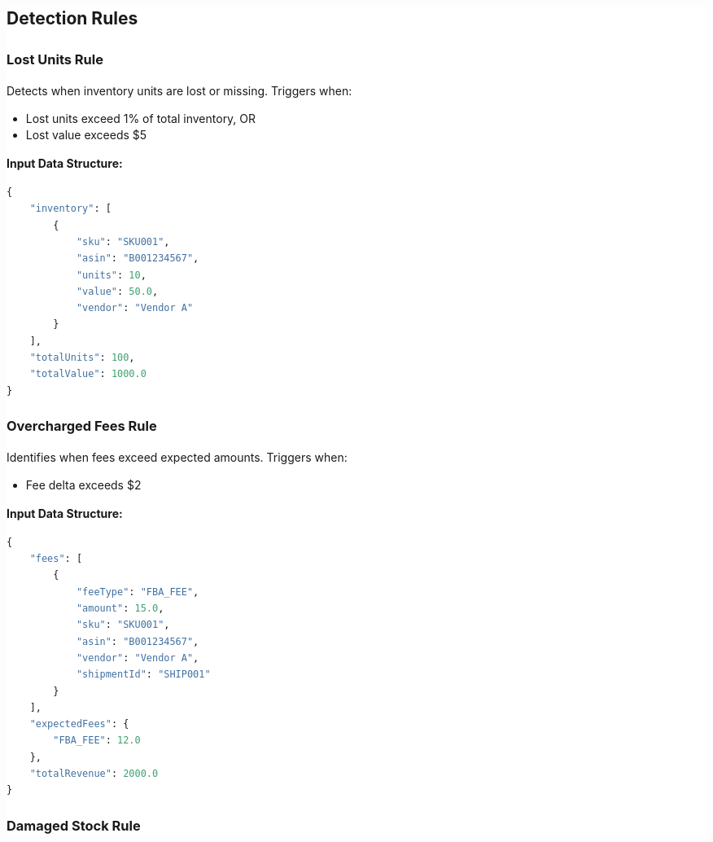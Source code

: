 ## Detection Rules

### Lost Units Rule

Detects when inventory units are lost or missing. Triggers when:
- Lost units exceed 1% of total inventory, OR
- Lost value exceeds $5

**Input Data Structure:**
```python
{
    "inventory": [
        {
            "sku": "SKU001",
            "asin": "B001234567",
            "units": 10,
            "value": 50.0,
            "vendor": "Vendor A"
        }
    ],
    "totalUnits": 100,
    "totalValue": 1000.0
}
```

### Overcharged Fees Rule

Identifies when fees exceed expected amounts. Triggers when:
- Fee delta exceeds $2

**Input Data Structure:**
```python
{
    "fees": [
        {
            "feeType": "FBA_FEE",
            "amount": 15.0,
            "sku": "SKU001",
            "asin": "B001234567",
            "vendor": "Vendor A",
            "shipmentId": "SHIP001"
        }
    ],
    "expectedFees": {
        "FBA_FEE": 12.0
    },
    "totalRevenue": 2000.0
}
```

### Damaged Stock Rule
